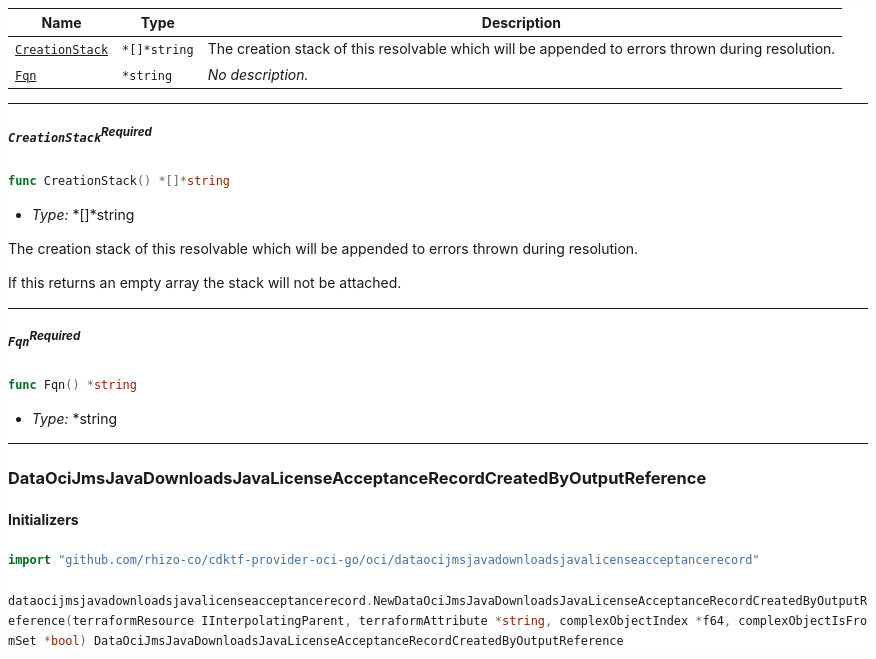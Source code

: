 | **Name** | **Type** | **Description** |
| --- | --- | --- |
| <code><a href="#rhizo-co-terraform-provider-oci.dataOciJmsJavaDownloadsJavaLicenseAcceptanceRecord.DataOciJmsJavaDownloadsJavaLicenseAcceptanceRecordCreatedByList.property.creationStack">CreationStack</a></code> | <code>*[]*string</code> | The creation stack of this resolvable which will be appended to errors thrown during resolution. |
| <code><a href="#rhizo-co-terraform-provider-oci.dataOciJmsJavaDownloadsJavaLicenseAcceptanceRecord.DataOciJmsJavaDownloadsJavaLicenseAcceptanceRecordCreatedByList.property.fqn">Fqn</a></code> | <code>*string</code> | *No description.* |

---

##### `CreationStack`<sup>Required</sup> <a name="CreationStack" id="rhizo-co-terraform-provider-oci.dataOciJmsJavaDownloadsJavaLicenseAcceptanceRecord.DataOciJmsJavaDownloadsJavaLicenseAcceptanceRecordCreatedByList.property.creationStack"></a>

```go
func CreationStack() *[]*string
```

- *Type:* *[]*string

The creation stack of this resolvable which will be appended to errors thrown during resolution.

If this returns an empty array the stack will not be attached.

---

##### `Fqn`<sup>Required</sup> <a name="Fqn" id="rhizo-co-terraform-provider-oci.dataOciJmsJavaDownloadsJavaLicenseAcceptanceRecord.DataOciJmsJavaDownloadsJavaLicenseAcceptanceRecordCreatedByList.property.fqn"></a>

```go
func Fqn() *string
```

- *Type:* *string

---


### DataOciJmsJavaDownloadsJavaLicenseAcceptanceRecordCreatedByOutputReference <a name="DataOciJmsJavaDownloadsJavaLicenseAcceptanceRecordCreatedByOutputReference" id="rhizo-co-terraform-provider-oci.dataOciJmsJavaDownloadsJavaLicenseAcceptanceRecord.DataOciJmsJavaDownloadsJavaLicenseAcceptanceRecordCreatedByOutputReference"></a>

#### Initializers <a name="Initializers" id="rhizo-co-terraform-provider-oci.dataOciJmsJavaDownloadsJavaLicenseAcceptanceRecord.DataOciJmsJavaDownloadsJavaLicenseAcceptanceRecordCreatedByOutputReference.Initializer"></a>

```go
import "github.com/rhizo-co/cdktf-provider-oci-go/oci/dataocijmsjavadownloadsjavalicenseacceptancerecord"

dataocijmsjavadownloadsjavalicenseacceptancerecord.NewDataOciJmsJavaDownloadsJavaLicenseAcceptanceRecordCreatedByOutputReference(terraformResource IInterpolatingParent, terraformAttribute *string, complexObjectIndex *f64, complexObjectIsFromSet *bool) DataOciJmsJavaDownloadsJavaLicenseAcceptanceRecordCreatedByOutputReference
```
